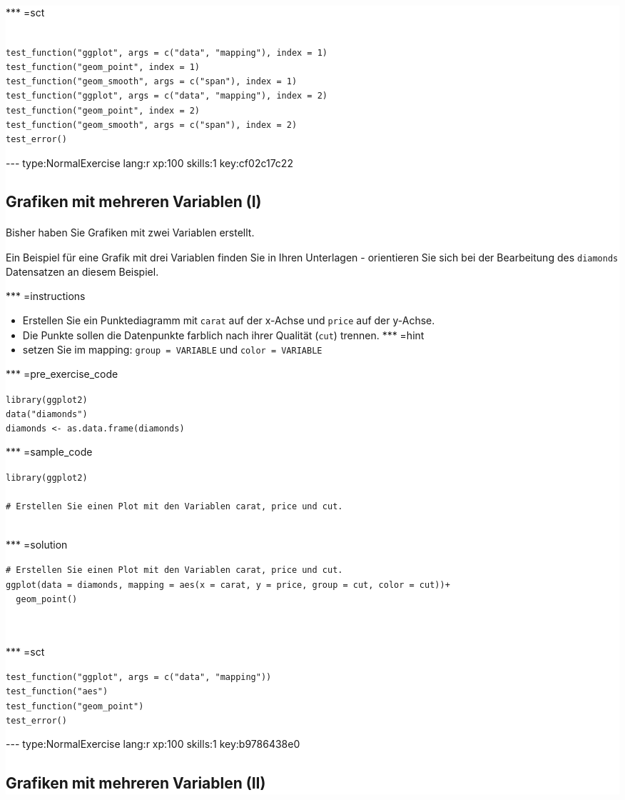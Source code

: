 *** =sct
```{r}

test_function("ggplot", args = c("data", "mapping"), index = 1)
test_function("geom_point", index = 1)
test_function("geom_smooth", args = c("span"), index = 1)
test_function("ggplot", args = c("data", "mapping"), index = 2)
test_function("geom_point", index = 2)
test_function("geom_smooth", args = c("span"), index = 2)
test_error()
```





--- type:NormalExercise lang:r xp:100 skills:1 key:cf02c17c22
## Grafiken mit mehreren Variablen (I)

Bisher haben Sie Grafiken mit zwei Variablen erstellt. 

Ein Beispiel für eine Grafik mit drei Variablen finden Sie in Ihren Unterlagen - orientieren Sie sich bei der Bearbeitung des  `diamonds` Datensatzen an diesem Beispiel.

*** =instructions
- Erstellen Sie ein Punktediagramm mit `carat` auf der x-Achse und `price` auf der y-Achse.
- Die Punkte sollen die Datenpunkte farblich nach ihrer Qualität (`cut`) trennen.
*** =hint
- setzen Sie im mapping: `group = VARIABLE` und `color = VARIABLE`

*** =pre_exercise_code
```{r}
library(ggplot2)
data("diamonds")
diamonds <- as.data.frame(diamonds)

```

*** =sample_code
```{r}
library(ggplot2)

# Erstellen Sie einen Plot mit den Variablen carat, price und cut.


```

*** =solution
```{r}
# Erstellen Sie einen Plot mit den Variablen carat, price und cut.
ggplot(data = diamonds, mapping = aes(x = carat, y = price, group = cut, color = cut))+
  geom_point()

 
```

*** =sct
```{r}
test_function("ggplot", args = c("data", "mapping"))
test_function("aes")
test_function("geom_point")
test_error()
```
--- type:NormalExercise lang:r xp:100 skills:1 key:b9786438e0
## Grafiken mit mehreren Variablen (II)
